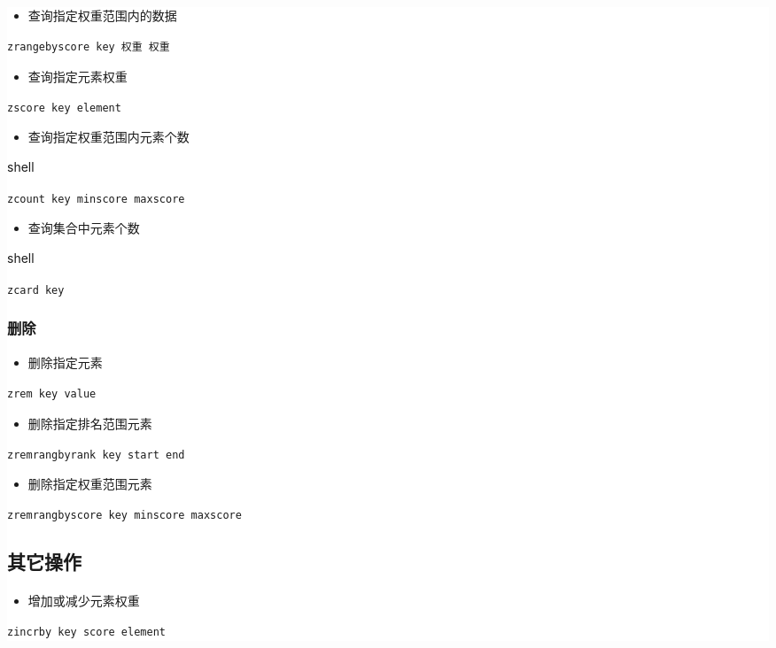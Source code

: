 - 查询指定权重范围内的数据

```
zrangebyscore key 权重 权重
```



- 查询指定元素权重

```
zscore key element
```

- 查询指定权重范围内元素个数

shell

```
zcount key minscore maxscore
```

- 查询集合中元素个数

shell

```
zcard key
```

### 删除

- 删除指定元素

```
zrem key value
```



- 删除指定排名范围元素

```
zremrangbyrank key start end
```



- 删除指定权重范围元素

```
zremrangbyscore key minscore maxscore
```



## 其它操作

- 增加或减少元素权重



```
zincrby key score element
```
